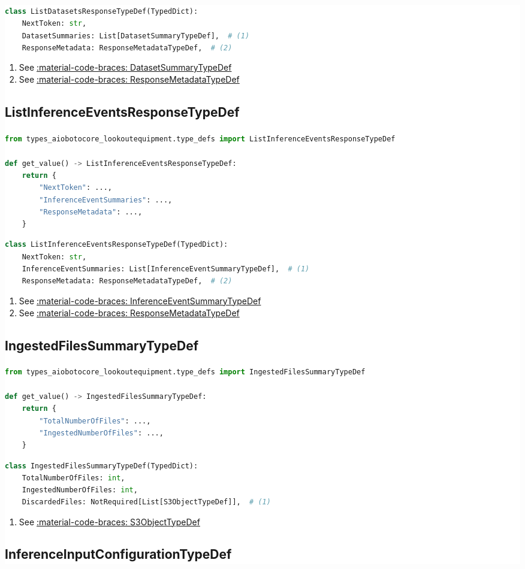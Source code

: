 ```python title="Definition"
class ListDatasetsResponseTypeDef(TypedDict):
    NextToken: str,
    DatasetSummaries: List[DatasetSummaryTypeDef],  # (1)
    ResponseMetadata: ResponseMetadataTypeDef,  # (2)
```

1. See [:material-code-braces: DatasetSummaryTypeDef](./type_defs.md#datasetsummarytypedef) 
2. See [:material-code-braces: ResponseMetadataTypeDef](./type_defs.md#responsemetadatatypedef) 
## ListInferenceEventsResponseTypeDef

```python title="Usage Example"
from types_aiobotocore_lookoutequipment.type_defs import ListInferenceEventsResponseTypeDef

def get_value() -> ListInferenceEventsResponseTypeDef:
    return {
        "NextToken": ...,
        "InferenceEventSummaries": ...,
        "ResponseMetadata": ...,
    }
```

```python title="Definition"
class ListInferenceEventsResponseTypeDef(TypedDict):
    NextToken: str,
    InferenceEventSummaries: List[InferenceEventSummaryTypeDef],  # (1)
    ResponseMetadata: ResponseMetadataTypeDef,  # (2)
```

1. See [:material-code-braces: InferenceEventSummaryTypeDef](./type_defs.md#inferenceeventsummarytypedef) 
2. See [:material-code-braces: ResponseMetadataTypeDef](./type_defs.md#responsemetadatatypedef) 
## IngestedFilesSummaryTypeDef

```python title="Usage Example"
from types_aiobotocore_lookoutequipment.type_defs import IngestedFilesSummaryTypeDef

def get_value() -> IngestedFilesSummaryTypeDef:
    return {
        "TotalNumberOfFiles": ...,
        "IngestedNumberOfFiles": ...,
    }
```

```python title="Definition"
class IngestedFilesSummaryTypeDef(TypedDict):
    TotalNumberOfFiles: int,
    IngestedNumberOfFiles: int,
    DiscardedFiles: NotRequired[List[S3ObjectTypeDef]],  # (1)
```

1. See [:material-code-braces: S3ObjectTypeDef](./type_defs.md#s3objecttypedef) 
## InferenceInputConfigurationTypeDef
